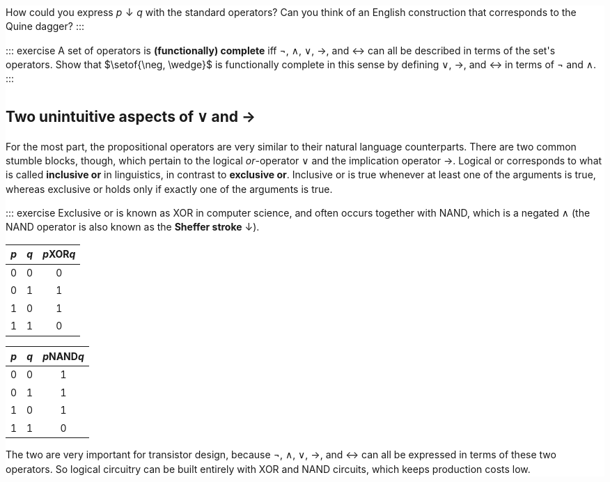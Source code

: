 How could you express $p \downarrow q$ with the standard operators?
Can you think of an English construction that corresponds to the Quine dagger?
:::

::: exercise
A set of operators is **(functionally) complete** iff $\neg$, $\wedge$, $\vee$, $\rightarrow$, and $\leftrightarrow$ can all be described in terms of the set's operators.
Show that $\setof{\neg, \wedge}$ is functionally complete in this sense by defining $\vee$, $\rightarrow$, and $\leftrightarrow$ in terms of $\neg$ and $\wedge$.
:::


## Two unintuitive aspects of $\vee$ and $\rightarrow$

For the most part, the propositional operators are very similar to their natural language counterparts.
There are two common stumble blocks, though, which pertain to the logical *or*-operator $\vee$ and the implication operator $\rightarrow$.
Logical or corresponds to what is called **inclusive or** in linguistics, in contrast to **exclusive or**.
Inclusive or is true whenever at least one of the arguments is true, whereas exclusive or holds only if exactly one of the arguments is true.

::: exercise
Exclusive or is known as XOR in computer science, and often occurs together with NAND, which is a negated $\wedge$ (the NAND operator is also known as the **Sheffer stroke** $\downarrow$).

| $p$ | $q$ | $p \mathrm{XOR} q$   |
| :-: | :-: | :-:                  |
| 0   | 0   | 0                    |
| 0   | 1   | 1                    |
| 1   | 0   | 1                    |
| 1   | 1   | 0                    |

| $p$ | $q$ | $p \mathrm{NAND} q$  |
| :-: | :-: | :-:                  |
| 0   | 0   | 1                    |
| 0   | 1   | 1                    |
| 1   | 0   | 1                    |
| 1   | 1   | 0                    |


The two are very important for transistor design, because $\neg$, $\wedge$, $\vee$, $\rightarrow$, and $\leftrightarrow$ can all be expressed in terms of these two operators.
So logical circuitry can be built entirely with XOR and NAND circuits, which keeps production costs low.
